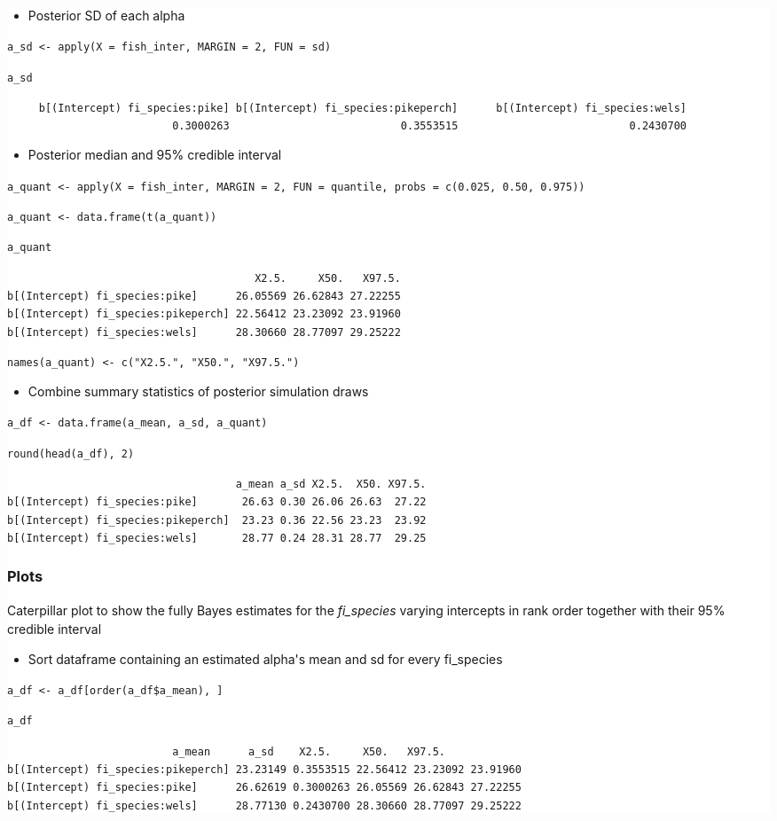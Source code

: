 - Posterior SD of each alpha

`a_sd <- apply(X = fish_inter, MARGIN = 2, FUN = sd)`

`a_sd`

```
     b[(Intercept) fi_species:pike] b[(Intercept) fi_species:pikeperch]      b[(Intercept) fi_species:wels]
                          0.3000263                           0.3553515                           0.2430700
```

- Posterior median and 95% credible interval

`a_quant <- apply(X = fish_inter, MARGIN = 2, FUN = quantile, probs = c(0.025, 0.50, 0.975))`

`a_quant <- data.frame(t(a_quant))`

`a_quant`

```
                                       X2.5.     X50.   X97.5.
b[(Intercept) fi_species:pike]      26.05569 26.62843 27.22255
b[(Intercept) fi_species:pikeperch] 22.56412 23.23092 23.91960
b[(Intercept) fi_species:wels]      28.30660 28.77097 29.25222
```

`names(a_quant) <- c("X2.5.", "X50.", "X97.5.")`

- Combine summary statistics of posterior simulation draws

`a_df <- data.frame(a_mean, a_sd, a_quant)`

`round(head(a_df), 2)`

```
                                    a_mean a_sd X2.5.  X50. X97.5.
b[(Intercept) fi_species:pike]       26.63 0.30 26.06 26.63  27.22
b[(Intercept) fi_species:pikeperch]  23.23 0.36 22.56 23.23  23.92
b[(Intercept) fi_species:wels]       28.77 0.24 28.31 28.77  29.25

```

### Plots

Caterpillar plot to show the fully Bayes estimates for the *fi_species* varying intercepts in rank order together with their 95% credible interval

- Sort dataframe containing an estimated alpha's mean and sd for every fi_species

`a_df <- a_df[order(a_df$a_mean), ]`

`a_df`
```
                          a_mean      a_sd    X2.5.     X50.   X97.5.
b[(Intercept) fi_species:pikeperch] 23.23149 0.3553515 22.56412 23.23092 23.91960
b[(Intercept) fi_species:pike]      26.62619 0.3000263 26.05569 26.62843 27.22255
b[(Intercept) fi_species:wels]      28.77130 0.2430700 28.30660 28.77097 29.25222
```
